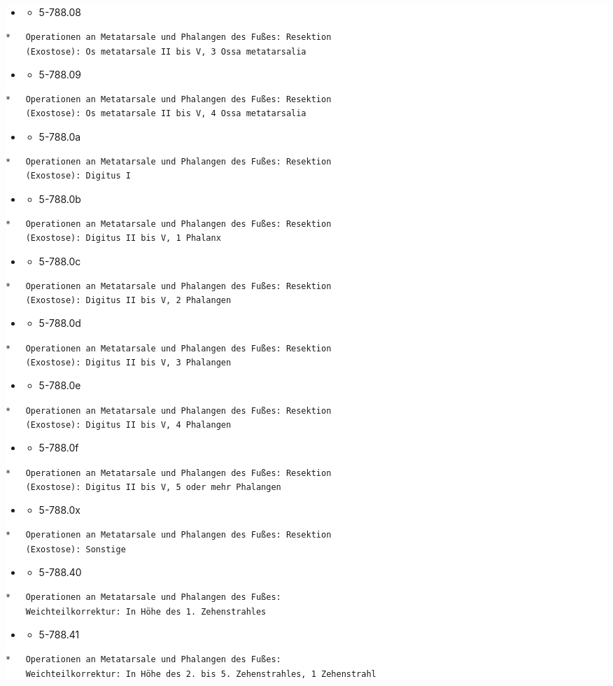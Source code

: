*    *   5-788.08

    *   Operationen an Metatarsale und Phalangen des Fußes: Resektion
        (Exostose): Os metatarsale II bis V, 3 Ossa metatarsalia


*    *   5-788.09

    *   Operationen an Metatarsale und Phalangen des Fußes: Resektion
        (Exostose): Os metatarsale II bis V, 4 Ossa metatarsalia


*    *   5-788.0a

    *   Operationen an Metatarsale und Phalangen des Fußes: Resektion
        (Exostose): Digitus I


*    *   5-788.0b

    *   Operationen an Metatarsale und Phalangen des Fußes: Resektion
        (Exostose): Digitus II bis V, 1 Phalanx


*    *   5-788.0c

    *   Operationen an Metatarsale und Phalangen des Fußes: Resektion
        (Exostose): Digitus II bis V, 2 Phalangen


*    *   5-788.0d

    *   Operationen an Metatarsale und Phalangen des Fußes: Resektion
        (Exostose): Digitus II bis V, 3 Phalangen


*    *   5-788.0e

    *   Operationen an Metatarsale und Phalangen des Fußes: Resektion
        (Exostose): Digitus II bis V, 4 Phalangen


*    *   5-788.0f

    *   Operationen an Metatarsale und Phalangen des Fußes: Resektion
        (Exostose): Digitus II bis V, 5 oder mehr Phalangen


*    *   5-788.0x

    *   Operationen an Metatarsale und Phalangen des Fußes: Resektion
        (Exostose): Sonstige


*    *   5-788.40

    *   Operationen an Metatarsale und Phalangen des Fußes:
        Weichteilkorrektur: In Höhe des 1. Zehenstrahles


*    *   5-788.41

    *   Operationen an Metatarsale und Phalangen des Fußes:
        Weichteilkorrektur: In Höhe des 2. bis 5. Zehenstrahles, 1 Zehenstrahl
